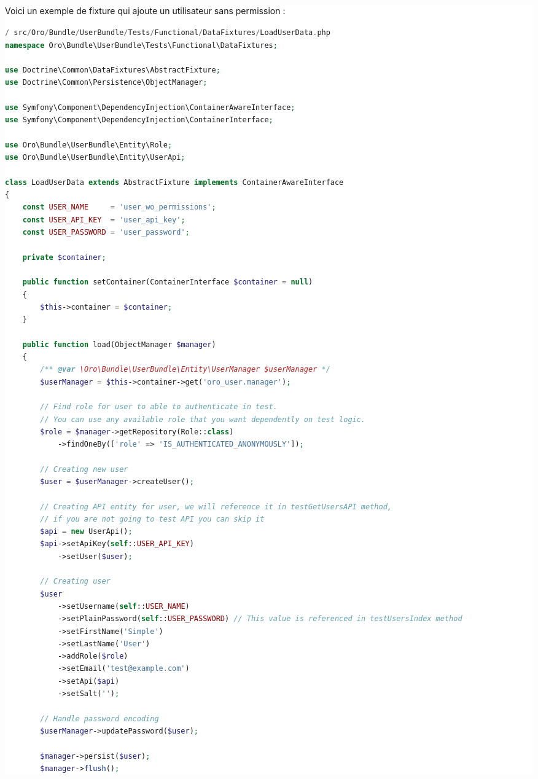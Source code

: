 Voici un exemple de fixture qui ajoute un utilisateur sans permission :

```php
/ src/Oro/Bundle/UserBundle/Tests/Functional/DataFixtures/LoadUserData.php
namespace Oro\Bundle\UserBundle\Tests\Functional\DataFixtures;

use Doctrine\Common\DataFixtures\AbstractFixture;
use Doctrine\Common\Persistence\ObjectManager;

use Symfony\Component\DependencyInjection\ContainerAwareInterface;
use Symfony\Component\DependencyInjection\ContainerInterface;

use Oro\Bundle\UserBundle\Entity\Role;
use Oro\Bundle\UserBundle\Entity\UserApi;

class LoadUserData extends AbstractFixture implements ContainerAwareInterface
{
    const USER_NAME     = 'user_wo_permissions';
    const USER_API_KEY  = 'user_api_key';
    const USER_PASSWORD = 'user_password';

    private $container;

    public function setContainer(ContainerInterface $container = null)
    {
        $this->container = $container;
    }

    public function load(ObjectManager $manager)
    {
        /** @var \Oro\Bundle\UserBundle\Entity\UserManager $userManager */
        $userManager = $this->container->get('oro_user.manager');

        // Find role for user to able to authenticate in test.
        // You can use any available role that you want dependently on test logic.
        $role = $manager->getRepository(Role::class)
            ->findOneBy(['role' => 'IS_AUTHENTICATED_ANONYMOUSLY']);

        // Creating new user
        $user = $userManager->createUser();

        // Creating API entity for user, we will reference it in testGetUsersAPI method,
        // if you are not going to test API you can skip it
        $api = new UserApi();
        $api->setApiKey(self::USER_API_KEY)
            ->setUser($user);

        // Creating user
        $user
            ->setUsername(self::USER_NAME)
            ->setPlainPassword(self::USER_PASSWORD) // This value is referenced in testUsersIndex method
            ->setFirstName('Simple')
            ->setLastName('User')
            ->addRole($role)
            ->setEmail('test@example.com')
            ->setApi($api)
            ->setSalt('');

        // Handle password encoding
        $userManager->updatePassword($user);

        $manager->persist($user);
        $manager->flush();
```